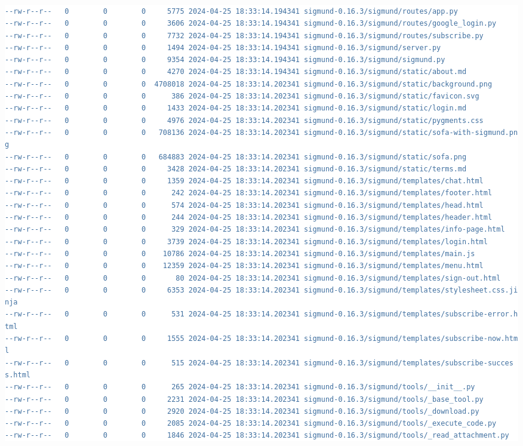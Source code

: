 ```diff
--rw-r--r--   0        0        0     5775 2024-04-25 18:33:14.194341 sigmund-0.16.3/sigmund/routes/app.py
--rw-r--r--   0        0        0     3606 2024-04-25 18:33:14.194341 sigmund-0.16.3/sigmund/routes/google_login.py
--rw-r--r--   0        0        0     7732 2024-04-25 18:33:14.194341 sigmund-0.16.3/sigmund/routes/subscribe.py
--rw-r--r--   0        0        0     1494 2024-04-25 18:33:14.194341 sigmund-0.16.3/sigmund/server.py
--rw-r--r--   0        0        0     9354 2024-04-25 18:33:14.194341 sigmund-0.16.3/sigmund/sigmund.py
--rw-r--r--   0        0        0     4270 2024-04-25 18:33:14.194341 sigmund-0.16.3/sigmund/static/about.md
--rw-r--r--   0        0        0  4708018 2024-04-25 18:33:14.202341 sigmund-0.16.3/sigmund/static/background.png
--rw-r--r--   0        0        0      386 2024-04-25 18:33:14.202341 sigmund-0.16.3/sigmund/static/favicon.svg
--rw-r--r--   0        0        0     1433 2024-04-25 18:33:14.202341 sigmund-0.16.3/sigmund/static/login.md
--rw-r--r--   0        0        0     4976 2024-04-25 18:33:14.202341 sigmund-0.16.3/sigmund/static/pygments.css
--rw-r--r--   0        0        0   708136 2024-04-25 18:33:14.202341 sigmund-0.16.3/sigmund/static/sofa-with-sigmund.png
--rw-r--r--   0        0        0   684883 2024-04-25 18:33:14.202341 sigmund-0.16.3/sigmund/static/sofa.png
--rw-r--r--   0        0        0     3428 2024-04-25 18:33:14.202341 sigmund-0.16.3/sigmund/static/terms.md
--rw-r--r--   0        0        0     1359 2024-04-25 18:33:14.202341 sigmund-0.16.3/sigmund/templates/chat.html
--rw-r--r--   0        0        0      242 2024-04-25 18:33:14.202341 sigmund-0.16.3/sigmund/templates/footer.html
--rw-r--r--   0        0        0      574 2024-04-25 18:33:14.202341 sigmund-0.16.3/sigmund/templates/head.html
--rw-r--r--   0        0        0      244 2024-04-25 18:33:14.202341 sigmund-0.16.3/sigmund/templates/header.html
--rw-r--r--   0        0        0      329 2024-04-25 18:33:14.202341 sigmund-0.16.3/sigmund/templates/info-page.html
--rw-r--r--   0        0        0     3739 2024-04-25 18:33:14.202341 sigmund-0.16.3/sigmund/templates/login.html
--rw-r--r--   0        0        0    10786 2024-04-25 18:33:14.202341 sigmund-0.16.3/sigmund/templates/main.js
--rw-r--r--   0        0        0    12359 2024-04-25 18:33:14.202341 sigmund-0.16.3/sigmund/templates/menu.html
--rw-r--r--   0        0        0       80 2024-04-25 18:33:14.202341 sigmund-0.16.3/sigmund/templates/sign-out.html
--rw-r--r--   0        0        0     6353 2024-04-25 18:33:14.202341 sigmund-0.16.3/sigmund/templates/stylesheet.css.jinja
--rw-r--r--   0        0        0      531 2024-04-25 18:33:14.202341 sigmund-0.16.3/sigmund/templates/subscribe-error.html
--rw-r--r--   0        0        0     1555 2024-04-25 18:33:14.202341 sigmund-0.16.3/sigmund/templates/subscribe-now.html
--rw-r--r--   0        0        0      515 2024-04-25 18:33:14.202341 sigmund-0.16.3/sigmund/templates/subscribe-success.html
--rw-r--r--   0        0        0      265 2024-04-25 18:33:14.202341 sigmund-0.16.3/sigmund/tools/__init__.py
--rw-r--r--   0        0        0     2231 2024-04-25 18:33:14.202341 sigmund-0.16.3/sigmund/tools/_base_tool.py
--rw-r--r--   0        0        0     2920 2024-04-25 18:33:14.202341 sigmund-0.16.3/sigmund/tools/_download.py
--rw-r--r--   0        0        0     2085 2024-04-25 18:33:14.202341 sigmund-0.16.3/sigmund/tools/_execute_code.py
--rw-r--r--   0        0        0     1846 2024-04-25 18:33:14.202341 sigmund-0.16.3/sigmund/tools/_read_attachment.py
```